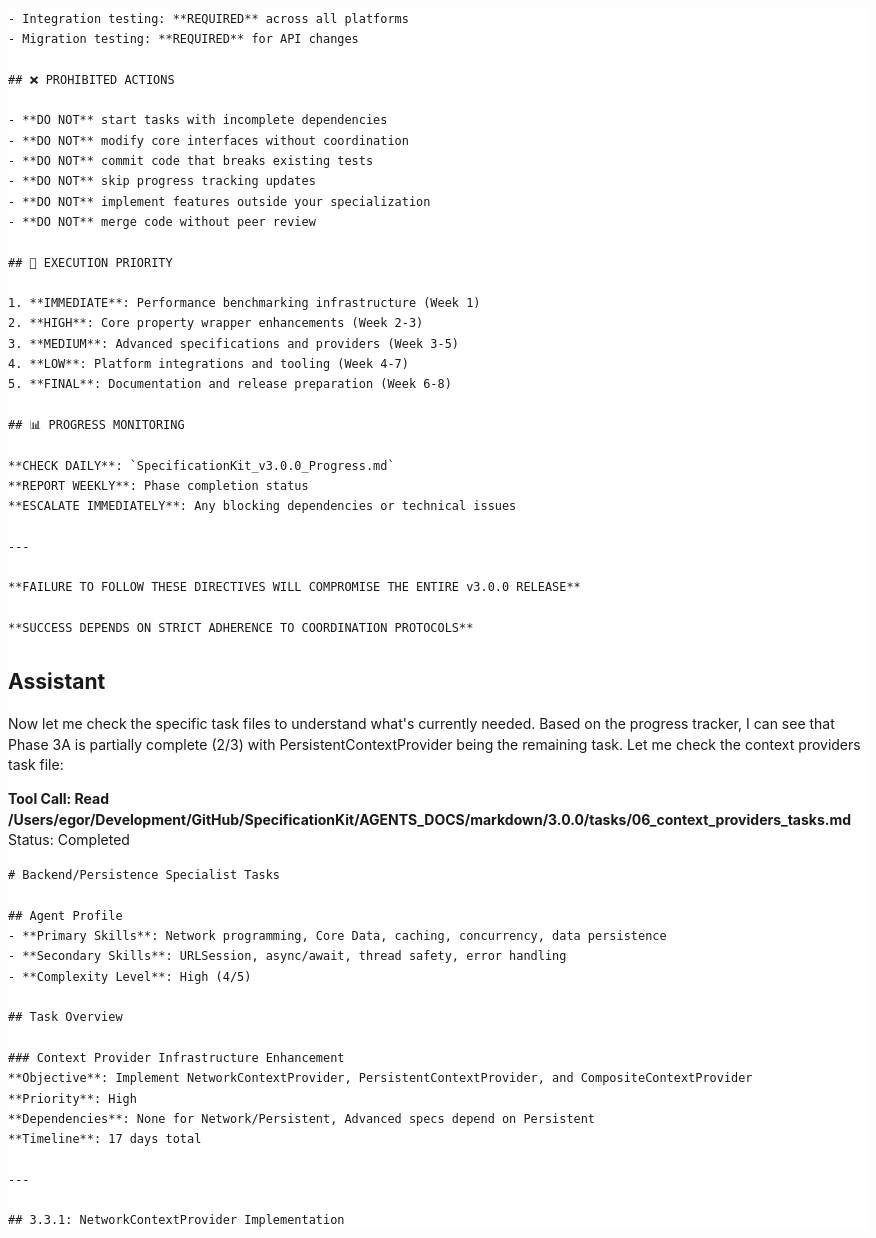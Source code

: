 ````
- Integration testing: **REQUIRED** across all platforms
- Migration testing: **REQUIRED** for API changes

## ❌ PROHIBITED ACTIONS

- **DO NOT** start tasks with incomplete dependencies
- **DO NOT** modify core interfaces without coordination
- **DO NOT** commit code that breaks existing tests
- **DO NOT** skip progress tracking updates
- **DO NOT** implement features outside your specialization
- **DO NOT** merge code without peer review

## 🚀 EXECUTION PRIORITY

1. **IMMEDIATE**: Performance benchmarking infrastructure (Week 1)
2. **HIGH**: Core property wrapper enhancements (Week 2-3)
3. **MEDIUM**: Advanced specifications and providers (Week 3-5)
4. **LOW**: Platform integrations and tooling (Week 4-7)
5. **FINAL**: Documentation and release preparation (Week 6-8)

## 📊 PROGRESS MONITORING

**CHECK DAILY**: `SpecificationKit_v3.0.0_Progress.md`
**REPORT WEEKLY**: Phase completion status
**ESCALATE IMMEDIATELY**: Any blocking dependencies or technical issues

---

**FAILURE TO FOLLOW THESE DIRECTIVES WILL COMPROMISE THE ENTIRE v3.0.0 RELEASE**

**SUCCESS DEPENDS ON STRICT ADHERENCE TO COORDINATION PROTOCOLS**
````

## Assistant

Now let me check the specific task files to understand what's currently needed. Based on the progress tracker, I can see that Phase 3A is partially complete (2/3) with PersistentContextProvider being the remaining task. Let me check the context providers task file:

**Tool Call: Read /Users/egor/Development/GitHub/SpecificationKit/AGENTS_DOCS/markdown/3.0.0/tasks/06_context_providers_tasks.md**
Status: Completed

````
# Backend/Persistence Specialist Tasks

## Agent Profile
- **Primary Skills**: Network programming, Core Data, caching, concurrency, data persistence
- **Secondary Skills**: URLSession, async/await, thread safety, error handling
- **Complexity Level**: High (4/5)

## Task Overview

### Context Provider Infrastructure Enhancement
**Objective**: Implement NetworkContextProvider, PersistentContextProvider, and CompositeContextProvider
**Priority**: High
**Dependencies**: None for Network/Persistent, Advanced specs depend on Persistent
**Timeline**: 17 days total

---

## 3.3.1: NetworkContextProvider Implementation

````